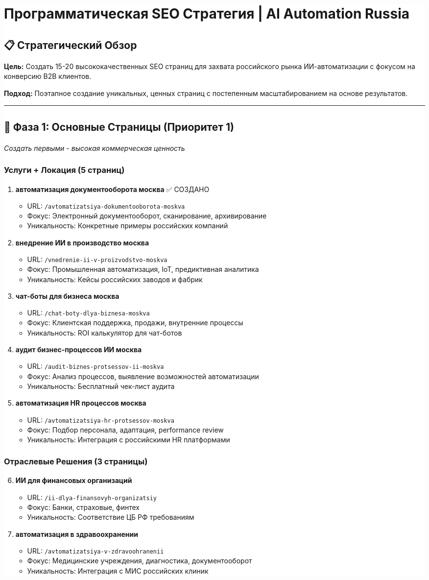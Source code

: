 # Программатическая SEO Стратегия | AI Automation Russia

## 📋 Стратегический Обзор

**Цель:** Создать 15-20 высококачественных SEO страниц для захвата российского рынка ИИ-автоматизации с фокусом на конверсию B2B клиентов.

**Подход:** Поэтапное создание уникальных, ценных страниц с постепенным масштабированием на основе результатов.

---

## 🎯 Фаза 1: Основные Страницы (Приоритет 1)
*Создать первыми - высокая коммерческая ценность*

### Услуги + Локация (5 страниц)
1. **автоматизация документооборота москва** ✅ СОЗДАНО
   - URL: `/avtomatizatsiya-dokumentooborota-moskva`
   - Фокус: Электронный документооборот, сканирование, архивирование
   - Уникальность: Конкретные примеры российских компаний

2. **внедрение ИИ в производство москва**
   - URL: `/vnedrenie-ii-v-proizvodstvo-moskva`
   - Фокус: Промышленная автоматизация, IoT, предиктивная аналитика
   - Уникальность: Кейсы российских заводов и фабрик

3. **чат-боты для бизнеса москва**
   - URL: `/chat-boty-dlya-biznesa-moskva`
   - Фокус: Клиентская поддержка, продажи, внутренние процессы
   - Уникальность: ROI калькулятор для чат-ботов

4. **аудит бизнес-процессов ИИ москва**
   - URL: `/audit-biznes-protsessov-ii-moskva`
   - Фокус: Анализ процессов, выявление возможностей автоматизации
   - Уникальность: Бесплатный чек-лист аудита

5. **автоматизация HR процессов москва**
   - URL: `/avtomatizatsiya-hr-protsessov-moskva`
   - Фокус: Подбор персонала, адаптация, performance review
   - Уникальность: Интеграция с российскими HR платформами

### Отраслевые Решения (3 страницы)
6. **ИИ для финансовых организаций**
   - URL: `/ii-dlya-finansovyh-organizatsiy`
   - Фокус: Банки, страховые, финтех
   - Уникальность: Соответствие ЦБ РФ требованиям

7. **автоматизация в здравоохранении**
   - URL: `/avtomatizatsiya-v-zdravoohranenii`
   - Фокус: Медицинские учреждения, диагностика, документооборот
   - Уникальность: Интеграция с МИС российских клиник
